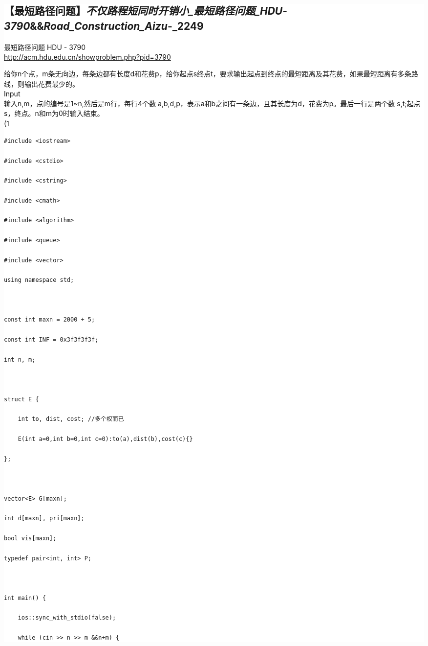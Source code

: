 ## 【最短路径问题】_不仅路程短同时开销小_最短路径问题_HDU_-_3790_&&_Road_Construction_Aizu_-_2249

最短路径问题 HDU - 3790  
<http://acm.hdu.edu.cn/showproblem.php?pid=3790>

给你n个点，m条无向边，每条边都有长度d和花费p，给你起点s终点t，要求输出起点到终点的最短距离及其花费，如果最短距离有多条路线，则输出花费最少的。  
Input  
输入n,m，点的编号是1~n,然后是m行，每行4个数 a,b,d,p，表示a和b之间有一条边，且其长度为d，花费为p。最后一行是两个数
s,t;起点s，终点。n和m为0时输入结束。  
(1

    
    
    #include <iostream>

    #include <cstdio>

    #include <cstring>

    #include <cmath>

    #include <algorithm>

    #include <queue>

    #include <vector>

    using namespace std;

    

    const int maxn = 2000 + 5;

    const int INF = 0x3f3f3f3f;

    int n, m;

    

    struct E {

        int to, dist, cost; //多个权而已

        E(int a=0,int b=0,int c=0):to(a),dist(b),cost(c){}

    };

    

    vector<E> G[maxn];

    int d[maxn], pri[maxn];

    bool vis[maxn];

    typedef pair<int, int> P;

    

    int main() {

        ios::sync_with_stdio(false);

        while (cin >> n >> m &&n+m) {
